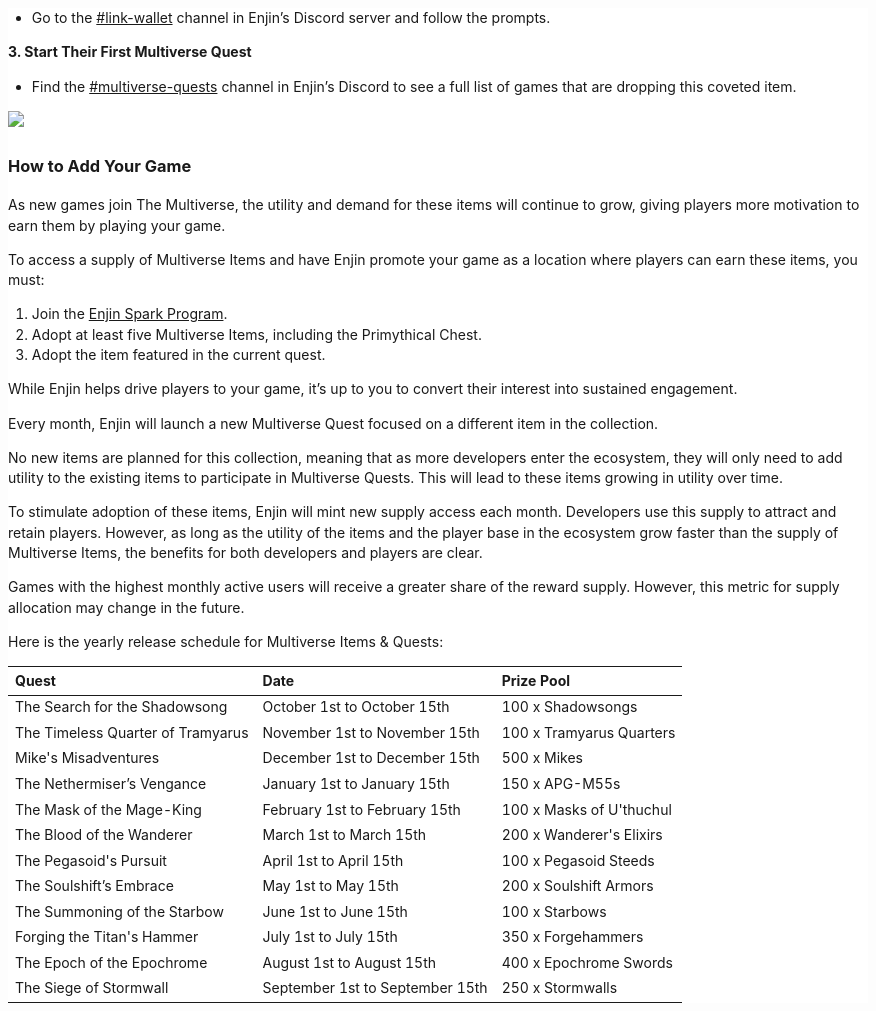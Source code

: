 - Go to the [#link-wallet](https://enj.in/discord) channel in Enjin’s Discord server and follow the prompts.

**3. Start Their First Multiverse Quest**

- Find the [#multiverse-quests](https://enj.in/discord) channel in Enjin’s Discord to see a full list of games that are dropping this coveted item.

![](/img/guides/managing-users/using-the-multiverse-5.jpg)

### How to Add Your Game

As new games join The Multiverse, the utility and demand for these items will continue to grow, giving players more motivation to earn them by playing your game.

To access a supply of Multiverse Items and have Enjin promote your game as a location where players can earn these items, you must:

1. Join the [Enjin Spark Program](https://enjin.io/join).
2. Adopt at least five Multiverse Items, including the Primythical Chest.
3. Adopt the item featured in the current quest.

While Enjin helps drive players to your game, it’s up to you to convert their interest into sustained engagement.

Every month, Enjin will launch a new Multiverse Quest focused on a different item in the collection.

No new items are planned for this collection, meaning that as more developers enter the ecosystem, they will only need to add utility to the existing items to participate in Multiverse Quests. This will lead to these items growing in utility over time.

To stimulate adoption of these items, Enjin will mint new supply access each month. Developers use this supply to attract and retain players.  However, as long as the utility of the items and the player base in the ecosystem grow faster than the supply of Multiverse Items, the benefits for both developers and players are clear.

Games with the highest monthly active users will receive a greater share of the reward supply. However, this metric for supply allocation may change in the future.

Here is the yearly release schedule for Multiverse Items & Quests:

| Quest | Date | Prize Pool |
| :--- | :--- | :--- |
| The Search for the Shadowsong | October 1st to October 15th | 100 x Shadowsongs |
| The Timeless Quarter of Tramyarus | November 1st to November 15th | 100 x Tramyarus Quarters |
| Mike's Misadventures | December 1st to December 15th | 500 x Mikes |
| The Nethermiser’s Vengance | January 1st to January 15th | 150 x APG-M55s |
| The Mask of the Mage-King | February 1st to February 15th | 100 x Masks of U'thuchul |
| The Blood of the Wanderer | March 1st to March 15th | 200 x Wanderer's Elixirs |
| The Pegasoid's Pursuit | April 1st to April 15th | 100 x Pegasoid Steeds |
| The Soulshift’s Embrace | May 1st to May 15th | 200 x Soulshift Armors |
| The Summoning of the Starbow | June 1st to June 15th | 100 x Starbows |
| Forging the Titan's Hammer | July 1st to July 15th | 350 x Forgehammers |
| The Epoch of the Epochrome | August 1st to August 15th | 400 x Epochrome Swords |
| The Siege of Stormwall | September 1st to September 15th | 250 x Stormwalls |
